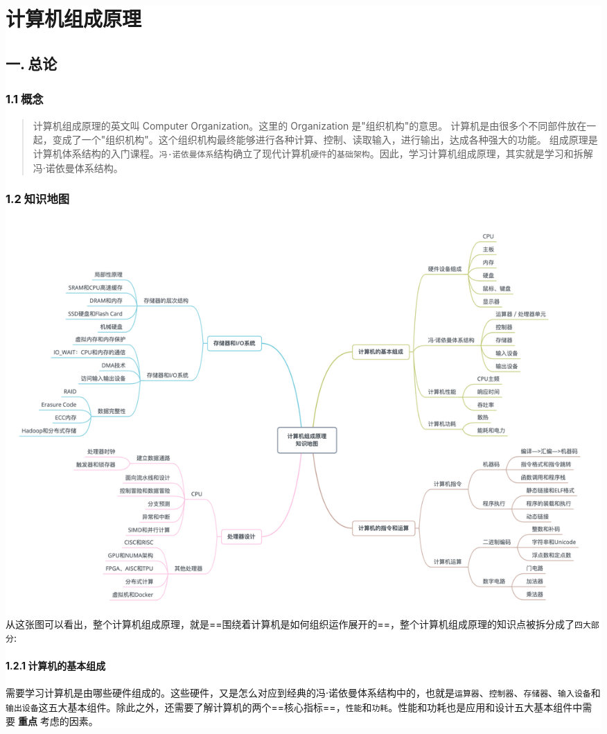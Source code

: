 

# 计算机组成原理

## 一. 总论

### 1.1 概念

> 计算机组成原理的英文叫 Computer Organization。这里的 Organization 是"组织机构"的意思。
> 计算机是由很多个不同部件放在一起，变成了一个"组织机构"。这个组织机构最终能够进行各种计算、控制、读取输入，进行输出，达成各种强大的功能。
> 组成原理是计算机体系结构的入门课程。`冯·诺依曼体系`结构确立了现代计算机`硬件`的`基础架构`。因此，学习计算机组成原理，其实就是学习和拆解冯·诺依曼体系结构。

### 1.2 知识地图

![计算机组成原理知识地图](./image/计算机组成原理知识地图.jpg)
从这张图可以看出，整个计算机组成原理，就是==围绕着计算机是如何组织运作展开的==，整个计算机组成原理的知识点被拆分成了`四大部分`:

#### 1.2.1 计算机的基本组成

需要学习计算机是由哪些硬件组成的。这些硬件，又是怎么对应到经典的冯·诺依曼体系结构中的，也就是`运算器`、`控制器`、`存储器`、`输入设备`和`输出设备`这五大基本组件。除此之外，还需要了解计算机的两个==核心指标==，`性能`和`功耗`。性能和功耗也是应用和设计五大基本组件中需要 **重点** 考虑的因素。
